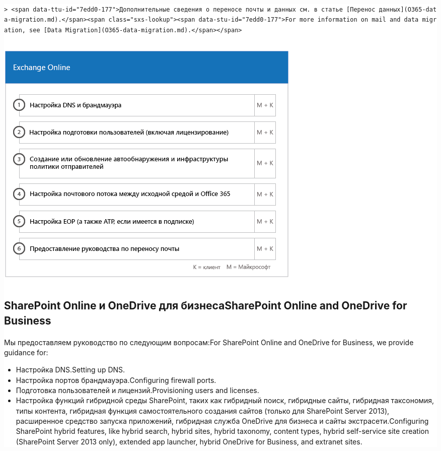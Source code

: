     > <span data-ttu-id="7edd0-177">Дополнительные сведения о переносе почты и данных см. в статье [Перенос данных](O365-data-migration.md).</span><span class="sxs-lookup"><span data-stu-id="7edd0-177">For more information on mail and data migration, see [Data Migration](O365-data-migration.md).</span></span> 
  
![Этапы входящей миграции Exchange во время фазы активации](media/O365-Onboarding-Enable-Exchange.png)
  
## <a name="sharepoint-online-and-onedrive-for-business"></a><span data-ttu-id="7edd0-179">SharePoint Online и OneDrive для бизнеса</span><span class="sxs-lookup"><span data-stu-id="7edd0-179">SharePoint Online and OneDrive for Business</span></span>

<span data-ttu-id="7edd0-180">Мы предоставляем руководство по следующим вопросам:</span><span class="sxs-lookup"><span data-stu-id="7edd0-180">For SharePoint Online and OneDrive for Business, we provide guidance for:</span></span>
- <span data-ttu-id="7edd0-181">Настройка DNS.</span><span class="sxs-lookup"><span data-stu-id="7edd0-181">Setting up DNS.</span></span>
- <span data-ttu-id="7edd0-182">Настройка портов брандмауэра.</span><span class="sxs-lookup"><span data-stu-id="7edd0-182">Configuring firewall ports.</span></span>
- <span data-ttu-id="7edd0-183">Подготовка пользователей и лицензий.</span><span class="sxs-lookup"><span data-stu-id="7edd0-183">Provisioning users and licenses.</span></span>   
- <span data-ttu-id="7edd0-184">Настройка функций гибридной среды SharePoint, таких как гибридный поиск, гибридные сайты, гибридная таксономия, типы контента, гибридная функция самостоятельного создания сайтов (только для SharePoint Server 2013), расширенное средство запуска приложений, гибридная служба OneDrive для бизнеса и сайты экстрасети.</span><span class="sxs-lookup"><span data-stu-id="7edd0-184">Configuring SharePoint hybrid features, like hybrid search, hybrid sites, hybrid taxonomy, content types, hybrid self-service site creation (SharePoint Server 2013 only), extended app launcher, hybrid OneDrive for Business, and extranet sites.</span></span>
    